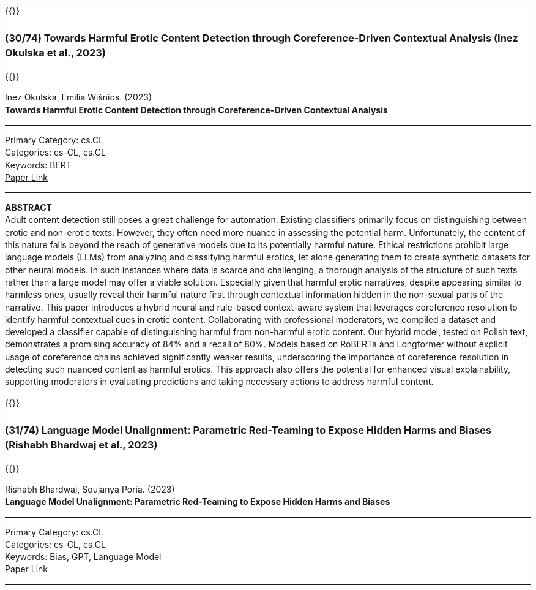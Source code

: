 {{</citation>}}


### (30/74) Towards Harmful Erotic Content Detection through Coreference-Driven Contextual Analysis (Inez Okulska et al., 2023)

{{<citation>}}

Inez Okulska, Emilia Wiśnios. (2023)  
**Towards Harmful Erotic Content Detection through Coreference-Driven Contextual Analysis**  

---
Primary Category: cs.CL  
Categories: cs-CL, cs.CL  
Keywords: BERT  
[Paper Link](http://arxiv.org/abs/2310.14325v1)  

---


**ABSTRACT**  
Adult content detection still poses a great challenge for automation. Existing classifiers primarily focus on distinguishing between erotic and non-erotic texts. However, they often need more nuance in assessing the potential harm. Unfortunately, the content of this nature falls beyond the reach of generative models due to its potentially harmful nature. Ethical restrictions prohibit large language models (LLMs) from analyzing and classifying harmful erotics, let alone generating them to create synthetic datasets for other neural models. In such instances where data is scarce and challenging, a thorough analysis of the structure of such texts rather than a large model may offer a viable solution. Especially given that harmful erotic narratives, despite appearing similar to harmless ones, usually reveal their harmful nature first through contextual information hidden in the non-sexual parts of the narrative.   This paper introduces a hybrid neural and rule-based context-aware system that leverages coreference resolution to identify harmful contextual cues in erotic content. Collaborating with professional moderators, we compiled a dataset and developed a classifier capable of distinguishing harmful from non-harmful erotic content. Our hybrid model, tested on Polish text, demonstrates a promising accuracy of 84% and a recall of 80%. Models based on RoBERTa and Longformer without explicit usage of coreference chains achieved significantly weaker results, underscoring the importance of coreference resolution in detecting such nuanced content as harmful erotics. This approach also offers the potential for enhanced visual explainability, supporting moderators in evaluating predictions and taking necessary actions to address harmful content.

{{</citation>}}


### (31/74) Language Model Unalignment: Parametric Red-Teaming to Expose Hidden Harms and Biases (Rishabh Bhardwaj et al., 2023)

{{<citation>}}

Rishabh Bhardwaj, Soujanya Poria. (2023)  
**Language Model Unalignment: Parametric Red-Teaming to Expose Hidden Harms and Biases**  

---
Primary Category: cs.CL  
Categories: cs-CL, cs.CL  
Keywords: Bias, GPT, Language Model  
[Paper Link](http://arxiv.org/abs/2310.14303v1)  

---